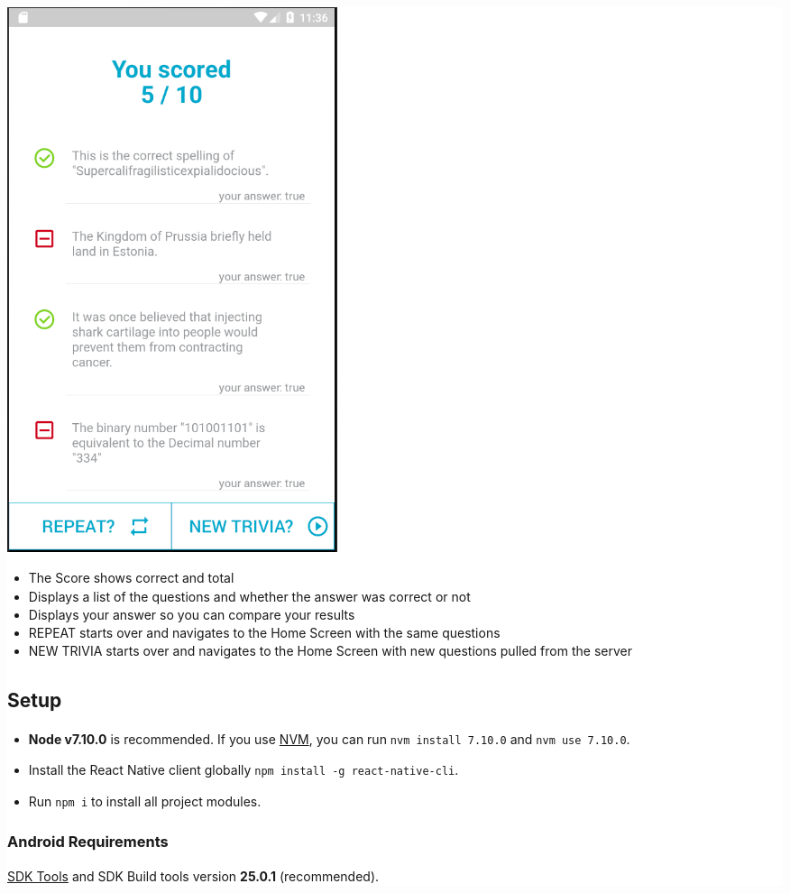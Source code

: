 ![Results](assets/screenshots/results.png "Results Screen")

* The Score shows correct and total
* Displays a list of the questions and whether the answer was correct or not
* Displays your answer so you can compare your results
* REPEAT starts over and navigates to the Home Screen with the same questions
* NEW TRIVIA starts over and navigates to the Home Screen with new questions pulled from the server

## Setup

* **Node v7.10.0** is recommended. If you use [NVM](https://github.com/creationix/nvm), you can run `nvm install 7.10.0` and `nvm use 7.10.0`.

* Install the React Native client globally `npm install -g react-native-cli`.

* Run `npm i` to install all project modules.

### Android Requirements

[SDK Tools](https://developer.android.com/studio/releases/sdk-tools.html) and SDK Build tools version **25.0.1** (recommended).
